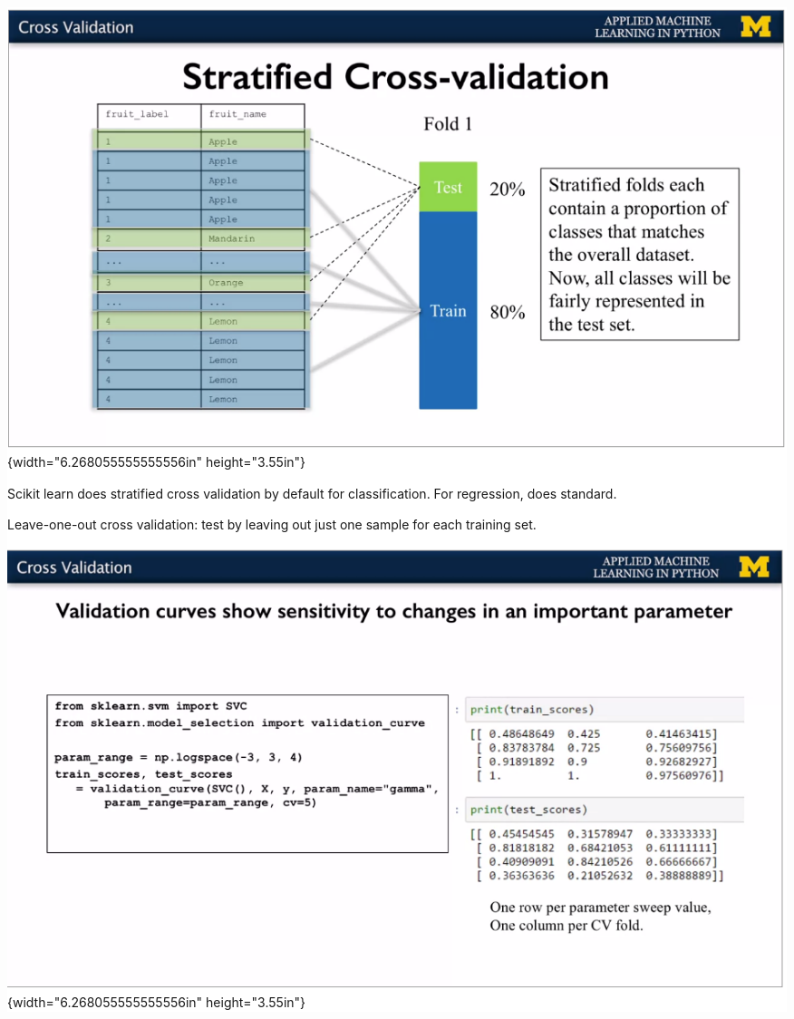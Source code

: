 ![](./jbnotes_images/image44.png){width="6.268055555555556in"
height="3.55in"}

Scikit learn does stratified cross validation by default for
classification. For regression, does standard.

Leave-one-out cross validation: test by leaving out just one sample for
each training set.

![](./jbnotes_images/image45.png){width="6.268055555555556in"
height="3.55in"}
